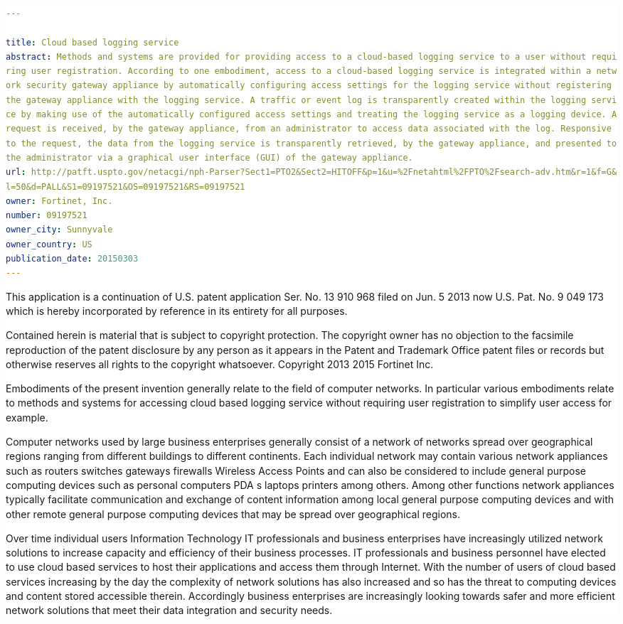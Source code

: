 ```yaml
---

title: Cloud based logging service
abstract: Methods and systems are provided for providing access to a cloud-based logging service to a user without requiring user registration. According to one embodiment, access to a cloud-based logging service is integrated within a network security gateway appliance by automatically configuring access settings for the logging service without registering the gateway appliance with the logging service. A traffic or event log is transparently created within the logging service by making use of the automatically configured access settings and treating the logging service as a logging device. A request is received, by the gateway appliance, from an administrator to access data associated with the log. Responsive to the request, the data from the logging service is transparently retrieved, by the gateway appliance, and presented to the administrator via a graphical user interface (GUI) of the gateway appliance.
url: http://patft.uspto.gov/netacgi/nph-Parser?Sect1=PTO2&Sect2=HITOFF&p=1&u=%2Fnetahtml%2FPTO%2Fsearch-adv.htm&r=1&f=G&l=50&d=PALL&S1=09197521&OS=09197521&RS=09197521
owner: Fortinet, Inc.
number: 09197521
owner_city: Sunnyvale
owner_country: US
publication_date: 20150303
---
```

This application is a continuation of U.S. patent application Ser. No. 13 910 968 filed on Jun. 5 2013 now U.S. Pat. No. 9 049 173 which is hereby incorporated by reference in its entirety for all purposes.

Contained herein is material that is subject to copyright protection. The copyright owner has no objection to the facsimile reproduction of the patent disclosure by any person as it appears in the Patent and Trademark Office patent files or records but otherwise reserves all rights to the copyright whatsoever. Copyright 2013 2015 Fortinet Inc.

Embodiments of the present invention generally relate to the field of computer networks. In particular various embodiments relate to methods and systems for accessing cloud based logging service without requiring user registration to simplify user access for example.

Computer networks used by large business enterprises generally consist of a network of networks spread over geographical regions ranging from different buildings to different continents. Each individual network may contain various network appliances such as routers switches gateways firewalls Wireless Access Points and can also be considered to include general purpose computing devices such as personal computers PDA s laptops printers among others. Among other functions network appliances typically facilitate communication and exchange of content information among local general purpose computing devices and with other remote general purpose computing devices that may be spread over geographical regions.

Over time individual users Information Technology IT professionals and business enterprises have increasingly utilized network solutions to increase capacity and efficiency of their business processes. IT professionals and business personnel have elected to use cloud based services to host their applications and access them through Internet. With the number of users of cloud based services increasing by the day the complexity of network solutions has also increased and so has the threat to computing devices and content stored accessible therein. Accordingly business enterprises are increasingly looking towards safer and more efficient network solutions that meet their data integration and security needs.
